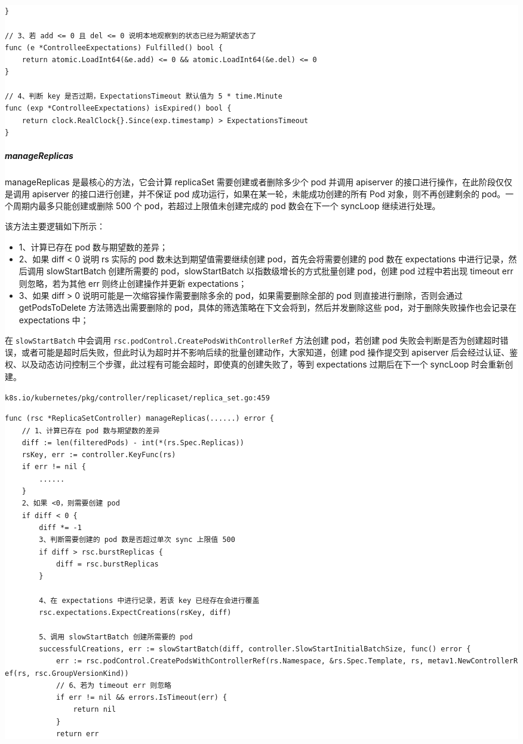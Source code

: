 ```
}

// 3、若 add <= 0 且 del <= 0 说明本地观察到的状态已经为期望状态了
func (e *ControlleeExpectations) Fulfilled() bool {
    return atomic.LoadInt64(&e.add) <= 0 && atomic.LoadInt64(&e.del) <= 0
}

// 4、判断 key 是否过期，ExpectationsTimeout 默认值为 5 * time.Minute
func (exp *ControlleeExpectations) isExpired() bool {
    return clock.RealClock{}.Since(exp.timestamp) > ExpectationsTimeout
}
```



##### manageReplicas

manageReplicas 是最核心的方法，它会计算 replicaSet 需要创建或者删除多少个 pod 并调用 apiserver 的接口进行操作，在此阶段仅仅是调用 apiserver 的接口进行创建，并不保证 pod 成功运行，如果在某一轮，未能成功创建的所有 Pod 对象，则不再创建剩余的 pod。一个周期内最多只能创建或删除 500 个 pod，若超过上限值未创建完成的 pod 数会在下一个 syncLoop 继续进行处理。



该方法主要逻辑如下所示：

- 1、计算已存在 pod 数与期望数的差异；
- 2、如果 diff < 0 说明 rs 实际的 pod 数未达到期望值需要继续创建 pod，首先会将需要创建的 pod 数在 expectations 中进行记录，然后调用 slowStartBatch 创建所需要的 pod，slowStartBatch 以指数级增长的方式批量创建 pod，创建 pod 过程中若出现 timeout err 则忽略，若为其他 err 则终止创建操作并更新 expectations；
- 3、如果 diff > 0 说明可能是一次缩容操作需要删除多余的 pod，如果需要删除全部的 pod 则直接进行删除，否则会通过 getPodsToDelete 方法筛选出需要删除的 pod，具体的筛选策略在下文会将到，然后并发删除这些 pod，对于删除失败操作也会记录在 expectations 中；

在 `slowStartBatch` 中会调用 `rsc.podControl.CreatePodsWithControllerRef` 方法创建 pod，若创建 pod 失败会判断是否为创建超时错误，或者可能是超时后失败，但此时认为超时并不影响后续的批量创建动作，大家知道，创建 pod 操作提交到 apiserver 后会经过认证、鉴权、以及动态访问控制三个步骤，此过程有可能会超时，即使真的创建失败了，等到 expectations 过期后在下一个 syncLoop 时会重新创建。



`k8s.io/kubernetes/pkg/controller/replicaset/replica_set.go:459`

```
func (rsc *ReplicaSetController) manageReplicas(......) error {
    // 1、计算已存在 pod 数与期望数的差异
    diff := len(filteredPods) - int(*(rs.Spec.Replicas))
    rsKey, err := controller.KeyFunc(rs)
    if err != nil {
        ......
    }
    2、如果 <0，则需要创建 pod
    if diff < 0 {
        diff *= -1
        3、判断需要创建的 pod 数是否超过单次 sync 上限值 500
        if diff > rsc.burstReplicas {
            diff = rsc.burstReplicas
        }

        4、在 expectations 中进行记录，若该 key 已经存在会进行覆盖
        rsc.expectations.ExpectCreations(rsKey, diff)

        5、调用 slowStartBatch 创建所需要的 pod
        successfulCreations, err := slowStartBatch(diff, controller.SlowStartInitialBatchSize, func() error {
            err := rsc.podControl.CreatePodsWithControllerRef(rs.Namespace, &rs.Spec.Template, rs, metav1.NewControllerRef(rs, rsc.GroupVersionKind))
            // 6、若为 timeout err 则忽略
            if err != nil && errors.IsTimeout(err) {
                return nil
            }
            return err
```